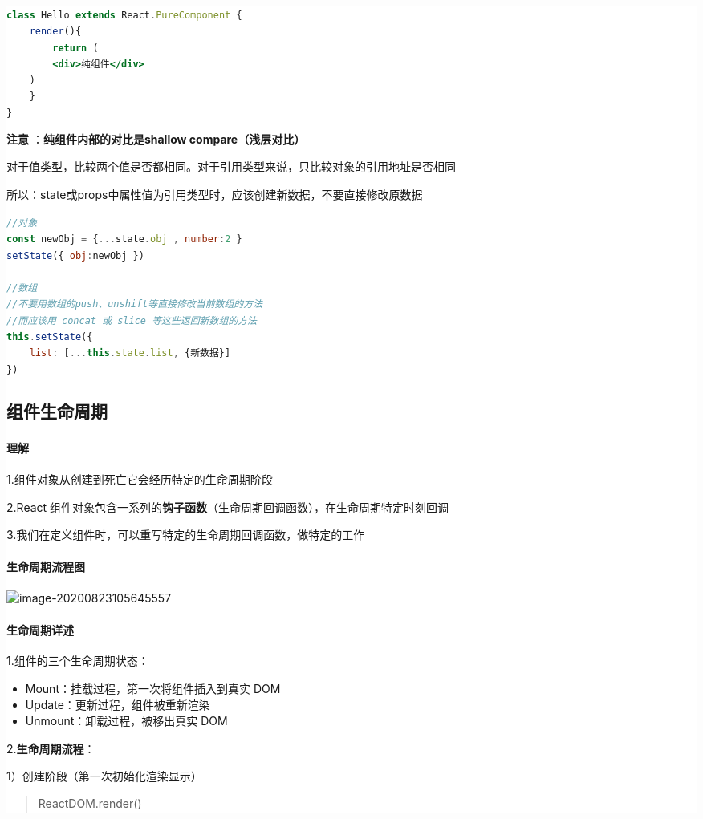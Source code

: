 ```jsx
class Hello extends React.PureComponent {
	render(){
		return (
    	<div>纯组件</div>
    )
	}
}
```

**注意** ：**纯组件内部的对比是shallow compare（浅层对比）**

对于值类型，比较两个值是否都相同。对于引用类型来说，只比较对象的引用地址是否相同

所以：state或props中属性值为引用类型时，应该创建新数据，不要直接修改原数据

```js
//对象
const newObj = {...state.obj , number:2 }
setState({ obj:newObj })

//数组
//不要用数组的push、unshift等直接修改当前数组的方法
//而应该用 concat 或 slice 等这些返回新数组的方法
this.setState({
	list: [...this.state.list, {新数据}]
})
```



## 组件生命周期	

####  理解

1.组件对象从创建到死亡它会经历特定的生命周期阶段

2.React 组件对象包含一系列的**钩子函数**（生命周期回调函数），在生命周期特定时刻回调

3.我们在定义组件时，可以重写特定的生命周期回调函数，做特定的工作

#### 生命周期流程图

![image-20200823105645557](https://img-blog.csdnimg.cn/20200830142058207.png?x-oss-process=image/watermark,type_ZmFuZ3poZW5naGVpdGk,shadow_10,text_aHR0cHM6Ly9ibG9nLmNzZG4ubmV0L3FxXzQwNTA4ODMy,size_16,color_FFFFFF,t_70#pic_center)

#### 生命周期详述

1.组件的三个生命周期状态：

- Mount：挂载过程，第一次将组件插入到真实 DOM
- Update：更新过程，组件被重新渲染
- Unmount：卸载过程，被移出真实 DOM

2.**生命周期流程**：

1）创建阶段（第一次初始化渲染显示）

> ReactDOM.render()
